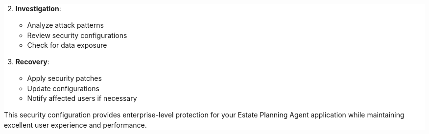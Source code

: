 2. **Investigation**:
   - Analyze attack patterns
   - Review security configurations
   - Check for data exposure

3. **Recovery**:
   - Apply security patches
   - Update configurations
   - Notify affected users if necessary

This security configuration provides enterprise-level protection for your Estate Planning Agent application while maintaining excellent user experience and performance.
